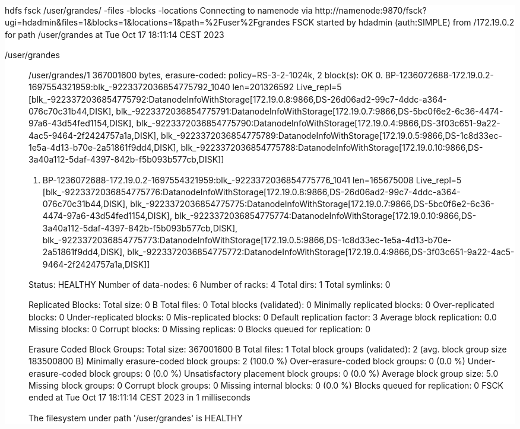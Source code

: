 


hdfs fsck /user/grandes/ -files -blocks -locations
Connecting to namenode via http://namenode:9870/fsck?ugi=hdadmin&files=1&blocks=1&locations=1&path=%2Fuser%2Fgrandes
FSCK started by hdadmin (auth:SIMPLE) from /172.19.0.2 for path /user/grandes at Tue Oct 17 18:11:14 CEST 2023

/user/grandes <dir>
/user/grandes/1 367001600 bytes, erasure-coded: policy=RS-3-2-1024k, 2 block(s):  OK
0. BP-1236072688-172.19.0.2-1697554321959:blk_-9223372036854775792_1040 len=201326592 Live_repl=5  [blk_-9223372036854775792:DatanodeInfoWithStorage[172.19.0.8:9866,DS-26d06ad2-99c7-4ddc-a364-076c70c31b44,DISK], blk_-9223372036854775791:DatanodeInfoWithStorage[172.19.0.7:9866,DS-5bc0f6e2-6c36-4474-97a6-43d54fed1154,DISK], blk_-9223372036854775790:DatanodeInfoWithStorage[172.19.0.4:9866,DS-3f03c651-9a22-4ac5-9464-2f2424757a1a,DISK], blk_-9223372036854775789:DatanodeInfoWithStorage[172.19.0.5:9866,DS-1c8d33ec-1e5a-4d13-b70e-2a51861f9dd4,DISK], blk_-9223372036854775788:DatanodeInfoWithStorage[172.19.0.10:9866,DS-3a40a112-5daf-4397-842b-f5b093b577cb,DISK]]
1. BP-1236072688-172.19.0.2-1697554321959:blk_-9223372036854775776_1041 len=165675008 Live_repl=5  [blk_-9223372036854775776:DatanodeInfoWithStorage[172.19.0.8:9866,DS-26d06ad2-99c7-4ddc-a364-076c70c31b44,DISK], blk_-9223372036854775775:DatanodeInfoWithStorage[172.19.0.7:9866,DS-5bc0f6e2-6c36-4474-97a6-43d54fed1154,DISK], blk_-9223372036854775774:DatanodeInfoWithStorage[172.19.0.10:9866,DS-3a40a112-5daf-4397-842b-f5b093b577cb,DISK], blk_-9223372036854775773:DatanodeInfoWithStorage[172.19.0.5:9866,DS-1c8d33ec-1e5a-4d13-b70e-2a51861f9dd4,DISK], blk_-9223372036854775772:DatanodeInfoWithStorage[172.19.0.4:9866,DS-3f03c651-9a22-4ac5-9464-2f2424757a1a,DISK]]


Status: HEALTHY
 Number of data-nodes:	6
 Number of racks:		4
 Total dirs:			1
 Total symlinks:		0

Replicated Blocks:
 Total size:	0 B
 Total files:	0
 Total blocks (validated):	0
 Minimally replicated blocks:	0
 Over-replicated blocks:	0
 Under-replicated blocks:	0
 Mis-replicated blocks:		0
 Default replication factor:	3
 Average block replication:	0.0
 Missing blocks:		0
 Corrupt blocks:		0
 Missing replicas:		0
 Blocks queued for replication:	0

Erasure Coded Block Groups:
 Total size:	367001600 B
 Total files:	1
 Total block groups (validated):	2 (avg. block group size 183500800 B)
 Minimally erasure-coded block groups:	2 (100.0 %)
 Over-erasure-coded block groups:	0 (0.0 %)
 Under-erasure-coded block groups:	0 (0.0 %)
 Unsatisfactory placement block groups:	0 (0.0 %)
 Average block group size:	5.0
 Missing block groups:		0
 Corrupt block groups:		0
 Missing internal blocks:	0 (0.0 %)
 Blocks queued for replication:	0
FSCK ended at Tue Oct 17 18:11:14 CEST 2023 in 1 milliseconds


The filesystem under path '/user/grandes' is HEALTHY
